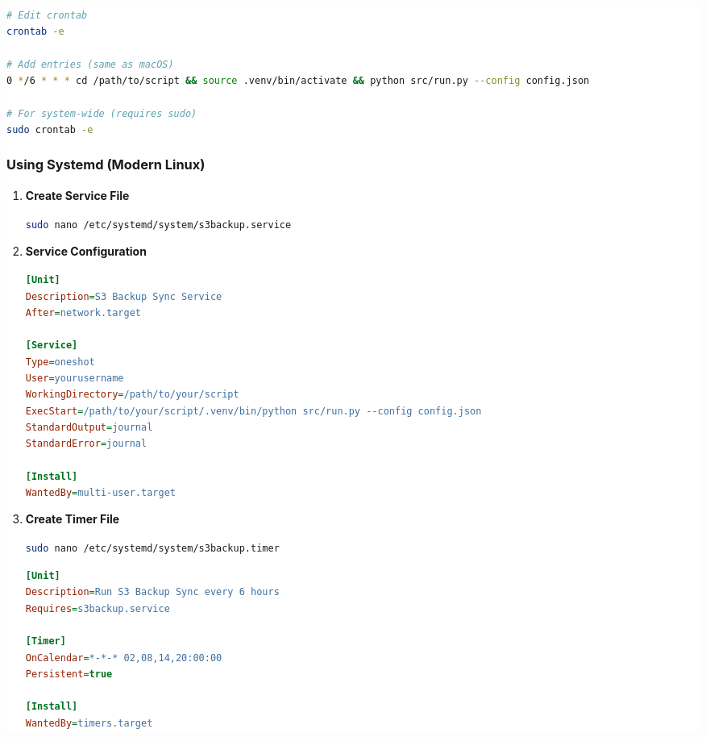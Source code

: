 ```bash
# Edit crontab
crontab -e

# Add entries (same as macOS)
0 */6 * * * cd /path/to/script && source .venv/bin/activate && python src/run.py --config config.json

# For system-wide (requires sudo)
sudo crontab -e
```

### **Using Systemd (Modern Linux)**

1. **Create Service File**
   ```bash
   sudo nano /etc/systemd/system/s3backup.service
   ```

2. **Service Configuration**
   ```ini
   [Unit]
   Description=S3 Backup Sync Service
   After=network.target

   [Service]
   Type=oneshot
   User=yourusername
   WorkingDirectory=/path/to/your/script
   ExecStart=/path/to/your/script/.venv/bin/python src/run.py --config config.json
   StandardOutput=journal
   StandardError=journal

   [Install]
   WantedBy=multi-user.target
   ```

3. **Create Timer File**
   ```bash
   sudo nano /etc/systemd/system/s3backup.timer
   ```

   ```ini
   [Unit]
   Description=Run S3 Backup Sync every 6 hours
   Requires=s3backup.service

   [Timer]
   OnCalendar=*-*-* 02,08,14,20:00:00
   Persistent=true

   [Install]
   WantedBy=timers.target
   ```
